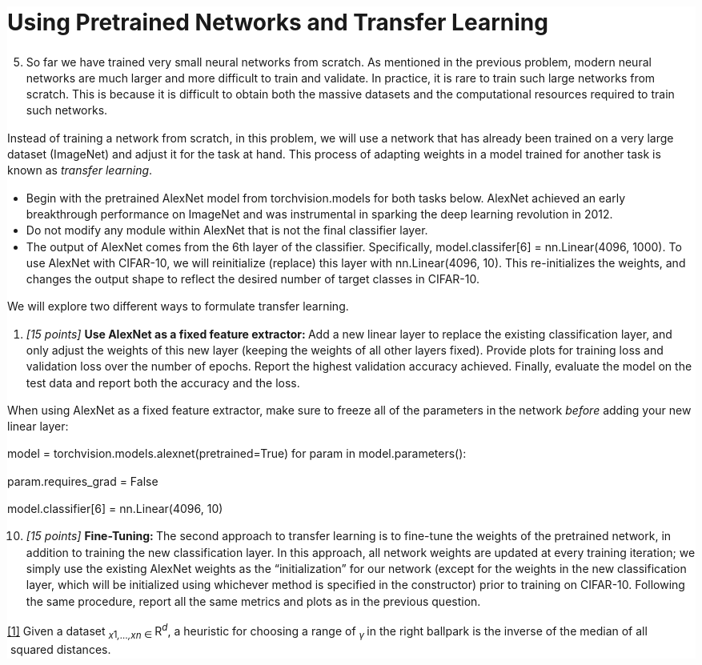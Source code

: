 <h1>Using Pretrained Networks and Transfer Learning</h1>
<ol start="5">
<li>So far we have trained very small neural networks from scratch. As mentioned in the previous problem, modern neural networks are much larger and more difficult to train and validate. In practice, it is rare to train such large networks from scratch. This is because it is difficult to obtain both the massive datasets and the computational resources required to train such networks.</li>
</ol>
Instead of training a network from scratch, in this problem, we will use a network that has already been trained on a very large dataset (ImageNet) and adjust it for the task at hand. This process of adapting weights in a model trained for another task is known as <em>transfer learning</em>.

<ul>
<li>Begin with the pretrained AlexNet model from torchvision.models for both tasks below. AlexNet achieved an early breakthrough performance on ImageNet and was instrumental in sparking the deep learning revolution in 2012.</li>
<li>Do not modify any module within AlexNet that is not the final classifier layer.</li>
<li>The output of AlexNet comes from the 6th layer of the classifier. Specifically, model.classifer[6] = nn.Linear(4096, 1000). To use AlexNet with CIFAR-10, we will reinitialize (replace) this layer with nn.Linear(4096, 10). This re-initializes the weights, and changes the output shape to reflect the desired number of target classes in CIFAR-10.</li>
</ul>
We will explore two different ways to formulate transfer learning.

<ol>
<li><em>[15 points] </em><strong>Use AlexNet as a fixed feature extractor: </strong>Add a new linear layer to replace the existing classification layer, and only adjust the weights of this new layer (keeping the weights of all other layers fixed). Provide plots for training loss and validation loss over the number of epochs. Report the highest validation accuracy achieved. Finally, evaluate the model on the test data and report both the accuracy and the loss.</li>
</ol>
When using AlexNet as a fixed feature extractor, make sure to freeze all of the parameters in the network <em>before </em>adding your new linear layer:

model = torchvision.models.alexnet(pretrained=True) for param in model.parameters():

param.requires_grad = False

model.classifier[6] = nn.Linear(4096, 10)

<ol start="10">
<li><em>[15 points] </em><strong>Fine-Tuning: </strong>The second approach to transfer learning is to fine-tune the weights of the pretrained network, in addition to training the new classification layer. In this approach, all network weights are updated at every training iteration; we simply use the existing AlexNet weights as the “initialization” for our network (except for the weights in the new classification layer, which will be initialized using whichever method is specified in the constructor) prior to training on CIFAR-10. Following the same procedure, report all the same metrics and plots as in the previous question.</li>
</ol>
<a href="#_ftnref1" name="_ftn1">[1]</a> Given a dataset <em><sub>x</sub></em><sub>1</sub><em><sub>,…,x</sub></em><em><sub>n </sub></em><sub>∈ </sub>R<em><sup>d</sup></em>, a heuristic for choosing a range of <em><sub>γ </sub></em>in the right ballpark is the inverse of the median of all &nbsp;squared distances.
